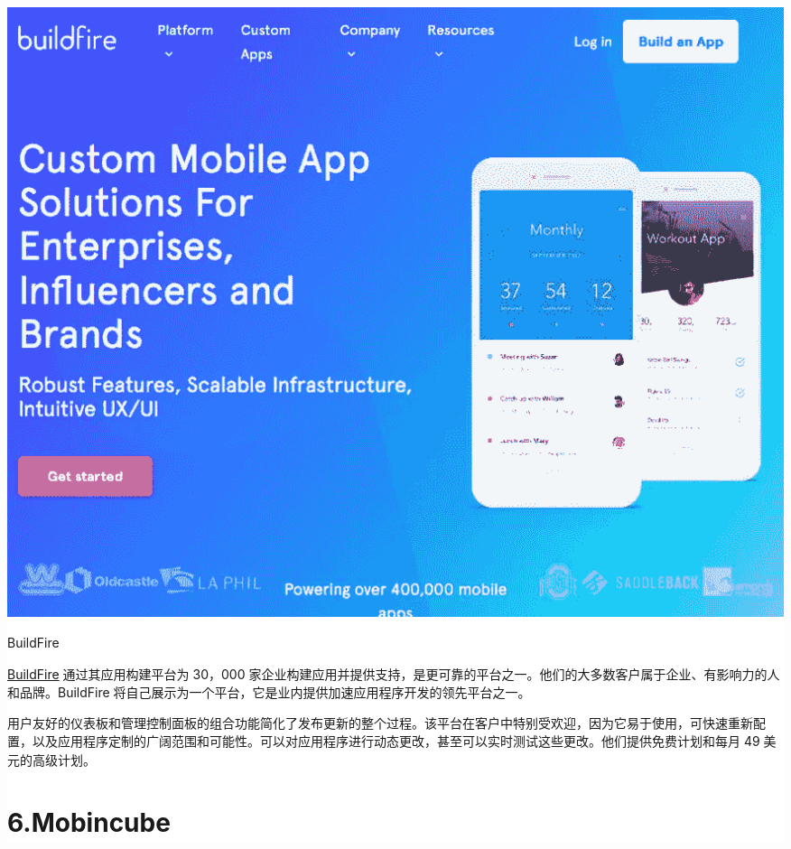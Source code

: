 ![](img/0c040f4ee9f7d745617160bf6af0bed4.png)

BuildFire

[BuildFire](https://buildfire.com/) 通过其应用构建平台为 30，000 家企业构建应用并提供支持，是更可靠的平台之一。他们的大多数客户属于企业、有影响力的人和品牌。BuildFire 将自己展示为一个平台，它是业内提供加速应用程序开发的领先平台之一。

用户友好的仪表板和管理控制面板的组合功能简化了发布更新的整个过程。该平台在客户中特别受欢迎，因为它易于使用，可快速重新配置，以及应用程序定制的广阔范围和可能性。可以对应用程序进行动态更改，甚至可以实时测试这些更改。他们提供免费计划和每月 49 美元的高级计划。

# 6.Mobincube
